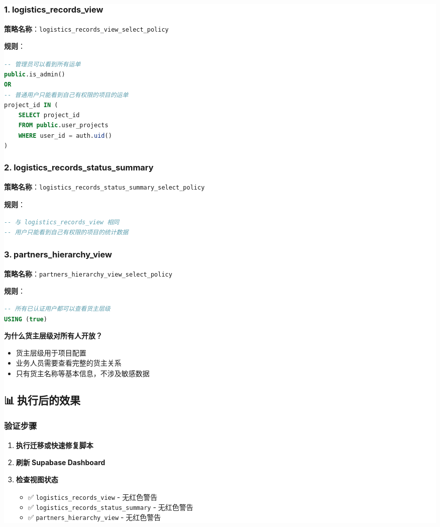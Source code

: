 ### 1. logistics_records_view

**策略名称**：`logistics_records_view_select_policy`

**规则**：
```sql
-- 管理员可以看到所有运单
public.is_admin() 
OR
-- 普通用户只能看到自己有权限的项目的运单
project_id IN (
    SELECT project_id 
    FROM public.user_projects 
    WHERE user_id = auth.uid()
)
```

### 2. logistics_records_status_summary

**策略名称**：`logistics_records_status_summary_select_policy`

**规则**：
```sql
-- 与 logistics_records_view 相同
-- 用户只能看到自己有权限的项目的统计数据
```

### 3. partners_hierarchy_view

**策略名称**：`partners_hierarchy_view_select_policy`

**规则**：
```sql
-- 所有已认证用户都可以查看货主层级
USING (true)
```

**为什么货主层级对所有人开放？**
- 货主层级用于项目配置
- 业务人员需要查看完整的货主关系
- 只有货主名称等基本信息，不涉及敏感数据

## 📊 执行后的效果

### 验证步骤

1. **执行迁移或快速修复脚本**

2. **刷新 Supabase Dashboard**

3. **检查视图状态**
   - ✅ `logistics_records_view` - 无红色警告
   - ✅ `logistics_records_status_summary` - 无红色警告
   - ✅ `partners_hierarchy_view` - 无红色警告
